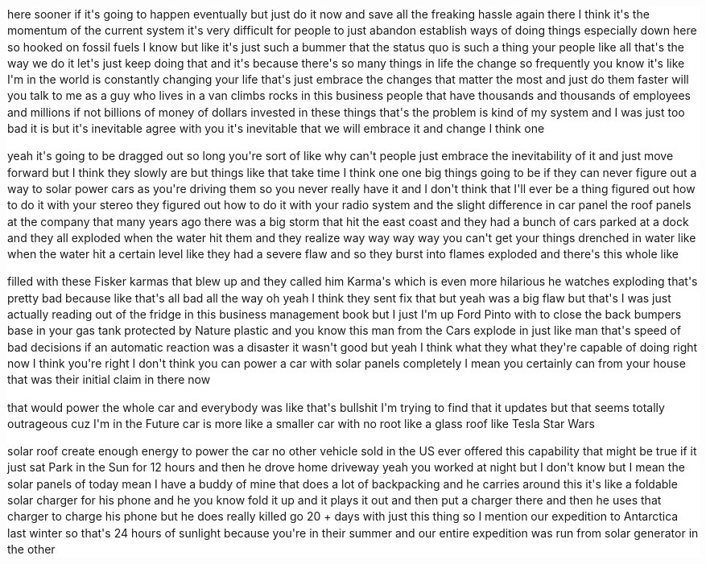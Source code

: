 <timemark seconds="5174" />

here sooner if it's going to happen eventually but just do it now and save all the freaking hassle again there I think it's the momentum of the current system it's very difficult for people to just abandon establish ways of doing things especially down here so hooked on fossil fuels I know but like it's just such a bummer that the status quo is such a thing your people like all that's the way we do it let's just keep doing that and it's because there's so many things in life the change so frequently you know it's like I'm in the world is constantly changing your life that's just embrace the changes that matter the most and just do them faster will you talk to me as a guy who lives in a van climbs rocks in this business people that have thousands and thousands of employees and millions if not billions of money of dollars invested in these things that's the problem is kind of my system and I was just too bad it is but it's inevitable agree with you it's inevitable that we will embrace it and change I think one

<timemark seconds="5234" />

yeah it's going to be dragged out so long you're sort of like why can't people just embrace the inevitability of it and just move forward but I think they slowly are but things like that take time I think one one big things going to be if they can never figure out a way to solar power cars as you're driving them so you never really have it and I don't think that I'll ever be a thing figured out how to do it with your stereo they figured out how to do it with your radio system and the slight difference in car panel the roof panels at the company that many years ago there was a big storm that hit the east coast and they had a bunch of cars parked at a dock and they all exploded when the water hit them and they realize way way way way you can't get your things drenched in water like when the water hit a certain level like they had a severe flaw and so they burst into flames exploded and there's this whole like

<timemark seconds="5294" />

filled with these Fisker karmas that blew up and they called him Karma's which is even more hilarious he watches exploding that's pretty bad because like that's all bad all the way oh yeah I think they sent fix that but yeah was a big flaw but that's I was just actually reading out of the fridge in this business management book but I just I'm up Ford Pinto with to close the back bumpers base in your gas tank protected by Nature plastic and you know this man from the Cars explode in just like man that's speed of bad decisions if an automatic reaction was a disaster it wasn't good but yeah I think what they what they're capable of doing right now I think you're right I don't think you can power a car with solar panels completely I mean you certainly can from your house that was their initial claim in there now

<timemark seconds="5354" />

that would power the whole car and everybody was like that's bullshit I'm trying to find that it updates but that seems totally outrageous cuz I'm in the Future car is more like a smaller car with no root like a glass roof like Tesla Star Wars

<timemark seconds="5379" />

solar roof create enough energy to power the car no other vehicle sold in the US ever offered this capability that might be true if it just sat Park in the Sun for 12 hours and then he drove home driveway yeah you worked at night but I don't know but I mean the solar panels of today mean I have a buddy of mine that does a lot of backpacking and he carries around this it's like a foldable solar charger for his phone and he you know fold it up and it plays it out and then put a charger there and then he uses that charger to charge his phone but he does really killed go 20 + days with just this thing so I mention our expedition to Antarctica last winter so that's 24 hours of sunlight because you're in their summer and our entire expedition was run from solar generator in the other
